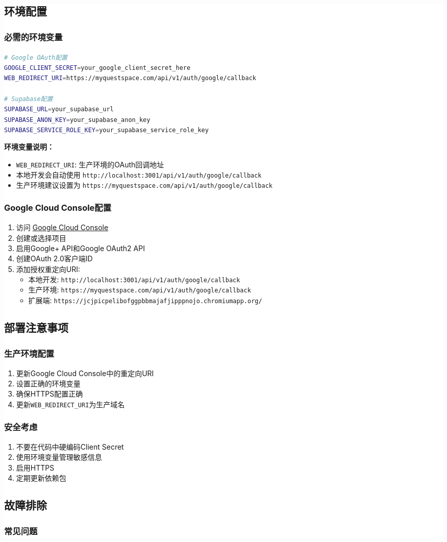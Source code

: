 ## 环境配置

### 必需的环境变量

```bash
# Google OAuth配置
GOOGLE_CLIENT_SECRET=your_google_client_secret_here
WEB_REDIRECT_URI=https://myquestspace.com/api/v1/auth/google/callback

# Supabase配置
SUPABASE_URL=your_supabase_url
SUPABASE_ANON_KEY=your_supabase_anon_key
SUPABASE_SERVICE_ROLE_KEY=your_supabase_service_role_key
```

**环境变量说明：**
- `WEB_REDIRECT_URI`: 生产环境的OAuth回调地址
- 本地开发会自动使用 `http://localhost:3001/api/v1/auth/google/callback`
- 生产环境建议设置为 `https://myquestspace.com/api/v1/auth/google/callback`

### Google Cloud Console配置

1. 访问 [Google Cloud Console](https://console.cloud.google.com/)
2. 创建或选择项目
3. 启用Google+ API和Google OAuth2 API
4. 创建OAuth 2.0客户端ID
5. 添加授权重定向URI:
   - 本地开发: `http://localhost:3001/api/v1/auth/google/callback`
   - 生产环境: `https://myquestspace.com/api/v1/auth/google/callback`
   - 扩展端: `https://jcjpicpelibofggpbbmajafjipppnojo.chromiumapp.org/`

## 部署注意事项

### 生产环境配置

1. 更新Google Cloud Console中的重定向URI
2. 设置正确的环境变量
3. 确保HTTPS配置正确
4. 更新`WEB_REDIRECT_URI`为生产域名

### 安全考虑

1. 不要在代码中硬编码Client Secret
2. 使用环境变量管理敏感信息
3. 启用HTTPS
4. 定期更新依赖包

## 故障排除

### 常见问题

